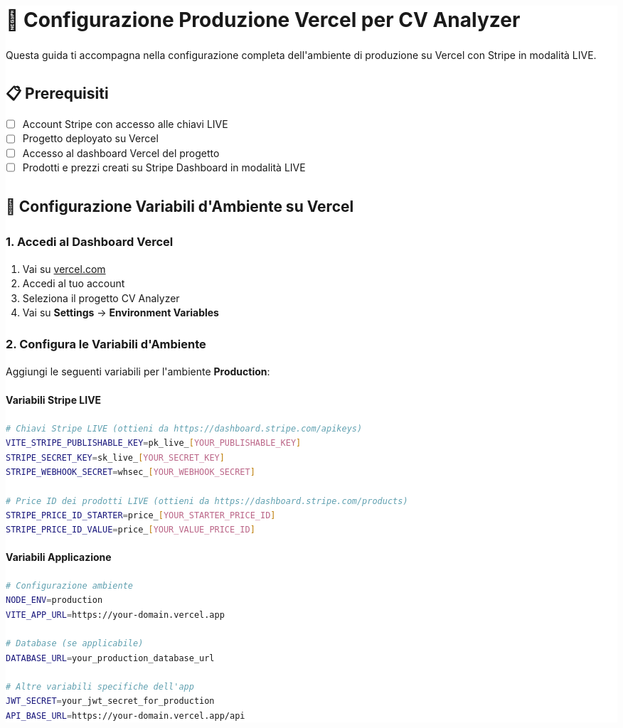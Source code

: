 # 🚀 Configurazione Produzione Vercel per CV Analyzer

Questa guida ti accompagna nella configurazione completa dell'ambiente di produzione su Vercel con Stripe in modalità LIVE.

## 📋 Prerequisiti

- [ ] Account Stripe con accesso alle chiavi LIVE
- [ ] Progetto deployato su Vercel
- [ ] Accesso al dashboard Vercel del progetto
- [ ] Prodotti e prezzi creati su Stripe Dashboard in modalità LIVE

## 🔧 Configurazione Variabili d'Ambiente su Vercel

### 1. Accedi al Dashboard Vercel

1. Vai su [vercel.com](https://vercel.com)
2. Accedi al tuo account
3. Seleziona il progetto CV Analyzer
4. Vai su **Settings** → **Environment Variables**

### 2. Configura le Variabili d'Ambiente

Aggiungi le seguenti variabili per l'ambiente **Production**:

#### Variabili Stripe LIVE
```bash
# Chiavi Stripe LIVE (ottieni da https://dashboard.stripe.com/apikeys)
VITE_STRIPE_PUBLISHABLE_KEY=pk_live_[YOUR_PUBLISHABLE_KEY]
STRIPE_SECRET_KEY=sk_live_[YOUR_SECRET_KEY]
STRIPE_WEBHOOK_SECRET=whsec_[YOUR_WEBHOOK_SECRET]

# Price ID dei prodotti LIVE (ottieni da https://dashboard.stripe.com/products)
STRIPE_PRICE_ID_STARTER=price_[YOUR_STARTER_PRICE_ID]
STRIPE_PRICE_ID_VALUE=price_[YOUR_VALUE_PRICE_ID]
```

#### Variabili Applicazione
```bash
# Configurazione ambiente
NODE_ENV=production
VITE_APP_URL=https://your-domain.vercel.app

# Database (se applicabile)
DATABASE_URL=your_production_database_url

# Altre variabili specifiche dell'app
JWT_SECRET=your_jwt_secret_for_production
API_BASE_URL=https://your-domain.vercel.app/api
```
